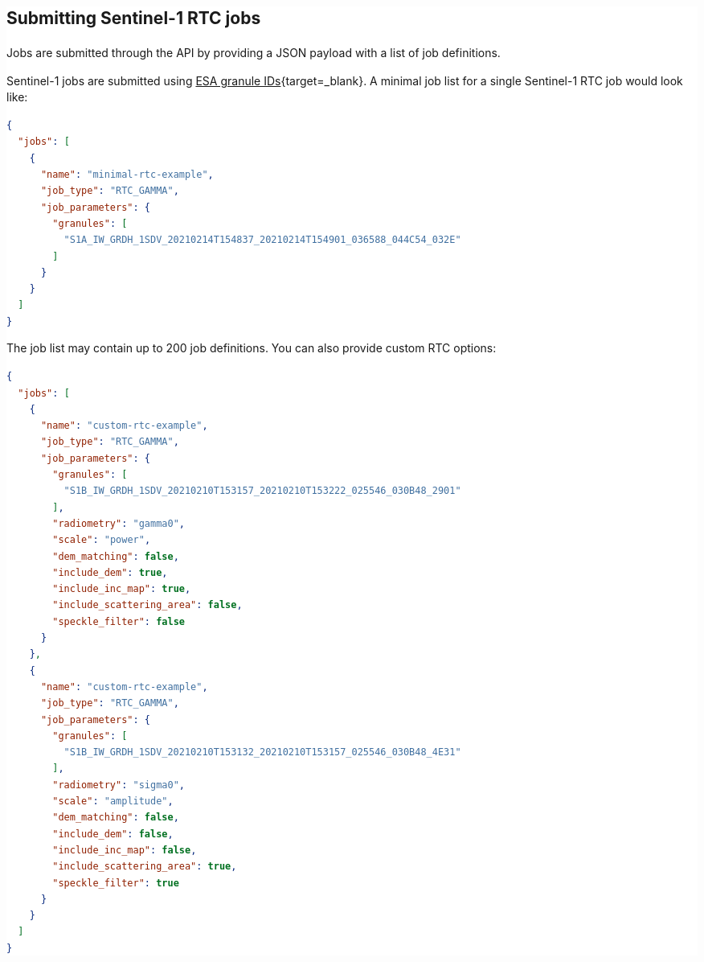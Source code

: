 ## Submitting Sentinel-1 RTC jobs

Jobs are submitted through the API by providing a JSON payload with a list of job
definitions.

Sentinel-1 jobs are submitted using 
[ESA granule IDs](https://sentiwiki.copernicus.eu/web/s1-products#S1-Products-SAR-Naming-Convention){target=_blank}.
A minimal job list for a single Sentinel-1 RTC job would look like:

```json
{
  "jobs": [
    {
      "name": "minimal-rtc-example",
      "job_type": "RTC_GAMMA",
      "job_parameters": {
        "granules": [
          "S1A_IW_GRDH_1SDV_20210214T154837_20210214T154901_036588_044C54_032E"
        ]
      }
    }
  ]
}
```

The job list may contain up to 200 job definitions. You can also provide custom RTC options:
```json
{
  "jobs": [
    {
      "name": "custom-rtc-example",
      "job_type": "RTC_GAMMA",
      "job_parameters": {
        "granules": [
          "S1B_IW_GRDH_1SDV_20210210T153157_20210210T153222_025546_030B48_2901"
        ],
        "radiometry": "gamma0",
        "scale": "power",
        "dem_matching": false,
        "include_dem": true,
        "include_inc_map": true,
        "include_scattering_area": false,
        "speckle_filter": false
      }
    },
    {
      "name": "custom-rtc-example",
      "job_type": "RTC_GAMMA",
      "job_parameters": {
        "granules": [
          "S1B_IW_GRDH_1SDV_20210210T153132_20210210T153157_025546_030B48_4E31"
        ],
        "radiometry": "sigma0",
        "scale": "amplitude",
        "dem_matching": false,
        "include_dem": false,
        "include_inc_map": false,
        "include_scattering_area": true,
        "speckle_filter": true
      }
    }
  ]
}
```